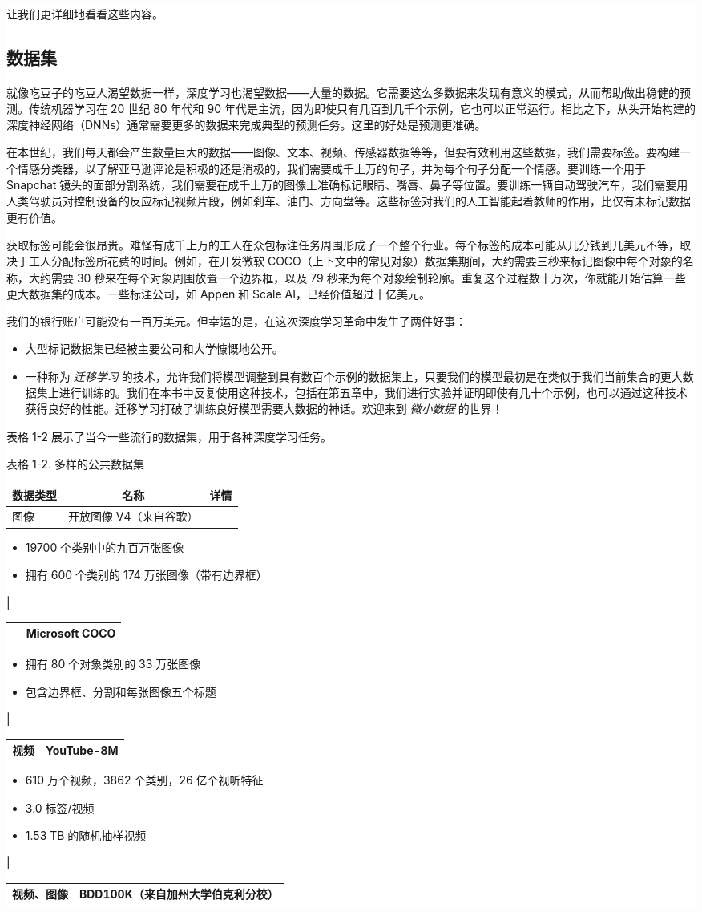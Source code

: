 让我们更详细地看看这些内容。

## 数据集

就像吃豆子的吃豆人渴望数据一样，深度学习也渴望数据——大量的数据。它需要这么多数据来发现有意义的模式，从而帮助做出稳健的预测。传统机器学习在 20 世纪 80 年代和 90 年代是主流，因为即使只有几百到几千个示例，它也可以正常运行。相比之下，从头开始构建的深度神经网络（DNNs）通常需要更多的数据来完成典型的预测任务。这里的好处是预测更准确。

在本世纪，我们每天都会产生数量巨大的数据——图像、文本、视频、传感器数据等等，但要有效利用这些数据，我们需要标签。要构建一个情感分类器，以了解亚马逊评论是积极的还是消极的，我们需要成千上万的句子，并为每个句子分配一个情感。要训练一个用于 Snapchat 镜头的面部分割系统，我们需要在成千上万的图像上准确标记眼睛、嘴唇、鼻子等位置。要训练一辆自动驾驶汽车，我们需要用人类驾驶员对控制设备的反应标记视频片段，例如刹车、油门、方向盘等。这些标签对我们的人工智能起着教师的作用，比仅有未标记数据更有价值。

获取标签可能会很昂贵。难怪有成千上万的工人在众包标注任务周围形成了一个整个行业。每个标签的成本可能从几分钱到几美元不等，取决于工人分配标签所花费的时间。例如，在开发微软 COCO（上下文中的常见对象）数据集期间，大约需要三秒来标记图像中每个对象的名称，大约需要 30 秒来在每个对象周围放置一个边界框，以及 79 秒来为每个对象绘制轮廓。重复这个过程数十万次，你就能开始估算一些更大数据集的成本。一些标注公司，如 Appen 和 Scale AI，已经价值超过十亿美元。

我们的银行账户可能没有一百万美元。但幸运的是，在这次深度学习革命中发生了两件好事：

+   大型标记数据集已经被主要公司和大学慷慨地公开。

+   一种称为 *迁移学习* 的技术，允许我们将模型调整到具有数百个示例的数据集上，只要我们的模型最初是在类似于我们当前集合的更大数据集上进行训练的。我们在本书中反复使用这种技术，包括在第五章中，我们进行实验并证明即使有几十个示例，也可以通过这种技术获得良好的性能。迁移学习打破了训练良好模型需要大数据的神话。欢迎来到 *微小数据* 的世界！

表格 1-2 展示了当今一些流行的数据集，用于各种深度学习任务。

表格 1-2. 多样的公共数据集

| **数据类型** | **名称** | **详情** |
| --- | --- | --- |
| 图像 | 开放图像 V4（来自谷歌） |

+   19700 个类别中的九百万张图像

+   拥有 600 个类别的 174 万张图像（带有边界框）

|

|   | Microsoft COCO |
| --- | --- |

+   拥有 80 个对象类别的 33 万张图像

+   包含边界框、分割和每张图像五个标题

|

| 视频 | YouTube-8M |
| --- | --- |

+   610 万个视频，3862 个类别，26 亿个视听特征

+   3.0 标签/视频

+   1.53 TB 的随机抽样视频

|

| 视频、图像 | BDD100K（来自加州大学伯克利分校） |
| --- | --- |
